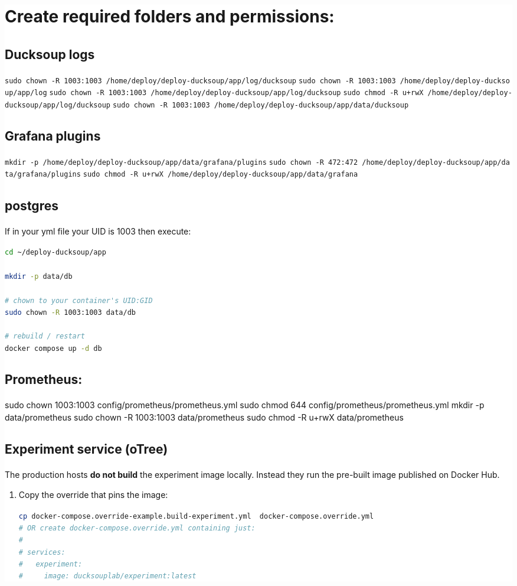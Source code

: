 # Create required folders and permissions:
## Ducksoup logs
```sudo chown -R 1003:1003 /home/deploy/deploy-ducksoup/app/log/ducksoup```
```sudo chown -R 1003:1003 /home/deploy/deploy-ducksoup/app/log```
```sudo chown -R 1003:1003 /home/deploy/deploy-ducksoup/app/log/ducksoup```
```sudo chmod -R u+rwX /home/deploy/deploy-ducksoup/app/log/ducksoup```
```sudo chown -R 1003:1003 /home/deploy/deploy-ducksoup/app/data/ducksoup```

## Grafana plugins
```mkdir -p /home/deploy/deploy-ducksoup/app/data/grafana/plugins```
```sudo chown -R 472:472 /home/deploy/deploy-ducksoup/app/data/grafana/plugins```
```sudo chmod -R u+rwX /home/deploy/deploy-ducksoup/app/data/grafana```

## postgres

If in your yml file your UID is 1003 then execute:

```bash 
cd ~/deploy-ducksoup/app

mkdir -p data/db

# chown to your container's UID:GID
sudo chown -R 1003:1003 data/db

# rebuild / restart
docker compose up -d db
```

## Prometheus:
sudo chown 1003:1003 config/prometheus/prometheus.yml
sudo chmod 644 config/prometheus/prometheus.yml
mkdir -p data/prometheus
sudo chown -R 1003:1003 data/prometheus
sudo chmod -R u+rwX data/prometheus

## Experiment service (oTree)

The production hosts **do not build** the experiment image locally.
Instead they run the pre-built image published on Docker Hub.

1. Copy the override that pins the image:

   ```bash
   cp docker-compose.override-example.build-experiment.yml  docker-compose.override.yml
   # OR create docker-compose.override.yml containing just:
   #
   # services:
   #   experiment:
   #     image: ducksouplab/experiment:latest
   ```
